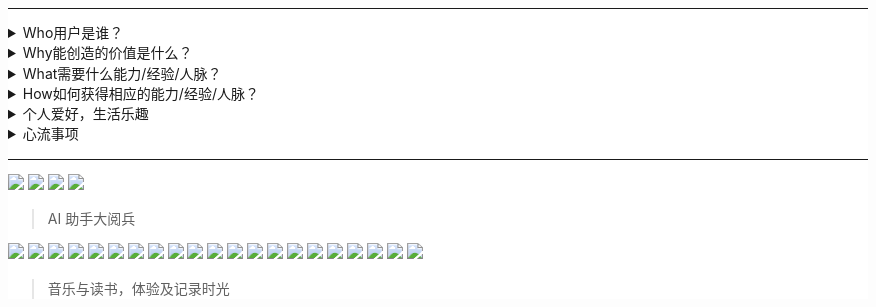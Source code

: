 
---

<details><summary>Who用户是谁？</summary></details>

<details><summary>Why能创造的价值是什么？</summary></details>

<details><summary>What需要什么能力/经验/人脉？</summary></details>

<details><summary>How如何获得相应的能力/经验/人脉？</summary></details>

<details><summary>个人爱好，生活乐趣</summary></details>

<details><summary>心流事项</summary></details>

---


![](https://github.com/user-attachments/assets/ff06a747-1183-416b-b1f3-ee5cff81aaac)
![](https://github.com/user-attachments/assets/8030da63-1eb0-43a2-957b-f1429b70e28b)
![](https://github.com/user-attachments/assets/0fab86e0-0c1f-43c2-94e0-385d29d0fa8f)
![](https://github.com/user-attachments/assets/2406057b-d2d3-4336-bbb9-76d169e3234c)
> AI 助手大阅兵

![](https://github.com/user-attachments/assets/60a2c5fb-677b-4b09-b151-979dfa5081bc)
![](https://github.com/user-attachments/assets/78e152c8-76a1-4c21-ac74-258282a63d7f)
![](https://github.com/user-attachments/assets/39af7b59-141a-4dc7-957a-e7b5b5bfcd94)
![](https://github.com/user-attachments/assets/437c095c-6d38-44bd-a6fb-2a723981f076)
![](https://github.com/user-attachments/assets/f9613425-6af0-475d-a656-add9c48a7f34)
![](https://github.com/user-attachments/assets/fda70f08-e8e9-40a2-bf8e-2805bb24ab2c)
![](https://github.com/user-attachments/assets/200ab276-4e46-4763-bc01-fddcc221170f)
![](https://github.com/user-attachments/assets/303fa2ad-a745-4b48-8cfb-556970d4748e)
![](https://github.com/user-attachments/assets/dc97ace2-7ef5-4a7f-a206-dcf94e727800)
![](https://github.com/user-attachments/assets/f07f68f9-e023-431e-86a1-12a9e5596589)
![](https://github.com/user-attachments/assets/401163b2-6f19-43bc-a0a6-549b9024a7f1)
![](https://github.com/user-attachments/assets/e2bfbb1c-8e96-4496-b501-c0217299a62b)
![](https://github.com/user-attachments/assets/d2d01419-fa8d-42d7-a908-139c8b73bc0c)
![](https://github.com/user-attachments/assets/3c1b9db1-73ea-40c7-ad82-41b1cb2a765f)
![](https://github.com/user-attachments/assets/aef57628-708b-47ad-9186-4aa77c59cf63)
![](https://github.com/user-attachments/assets/9a41078c-6066-4a19-b94a-33d516169b48)
![](https://github.com/user-attachments/assets/be4a66c5-3d23-4122-8883-e6f8cde8d623)
![](https://github.com/user-attachments/assets/f1c9df95-c9a7-4a43-a864-f61833ce7181)
![](https://github.com/user-attachments/assets/d85aaf02-e358-48fc-925d-3f39fa94bcf8)
![](https://github.com/user-attachments/assets/373f38a6-3f20-4973-9fda-314349bd12fe)
![](https://github.com/user-attachments/assets/57a6f115-d252-4b91-a2c4-f40e44d49f42)
> 音乐与读书，体验及记录时光
